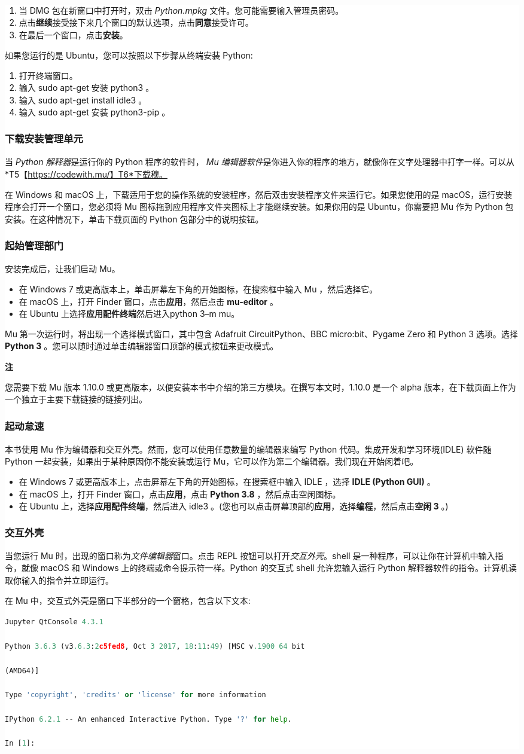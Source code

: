 1.  当 DMG 包在新窗口中打开时，双击 *Python.mpkg* 文件。您可能需要输入管理员密码。
2.  点击**继续**接受接下来几个窗口的默认选项，点击**同意**接受许可。
3.  在最后一个窗口，点击**安装**。

如果您运行的是 Ubuntu，您可以按照以下步骤从终端安装 Python:

1.  打开终端窗口。
2.  输入 sudo apt-get 安装 python3 。
3.  输入 sudo apt-get install idle3 。
4.  输入 sudo apt-get 安装 python3-pip 。

### **下载安装管理单元**

当 *Python 解释器*是运行你的 Python 程序的软件时， *Mu 编辑器软件*是你进入你的程序的地方，就像你在文字处理器中打字一样。可以从*T5【https://codewith.mu/】T6*下载穆。

在 Windows 和 macOS 上，下载适用于您的操作系统的安装程序，然后双击安装程序文件来运行它。如果您使用的是 macOS，运行安装程序会打开一个窗口，您必须将 Mu 图标拖到应用程序文件夹图标上才能继续安装。如果你用的是 Ubuntu，你需要把 Mu 作为 Python 包安装。在这种情况下，单击下载页面的 Python 包部分中的说明按钮。

### **起始管理部门**

安装完成后，让我们启动 Mu。

*   在 Windows 7 或更高版本上，单击屏幕左下角的开始图标，在搜索框中输入 Mu ，然后选择它。
*   在 macOS 上，打开 Finder 窗口，点击**应用**，然后点击 **mu-editor** 。
*   在 Ubuntu 上选择**应用****配件****终端**然后进入python 3–m mu。

Mu 第一次运行时，将出现一个选择模式窗口，其中包含 Adafruit CircuitPython、BBC micro:bit、Pygame Zero 和 Python 3 选项。选择 **Python 3** 。您可以随时通过单击编辑器窗口顶部的模式按钮来更改模式。

**注**

您需要下载 Mu 版本 1.10.0 或更高版本，以便安装本书中介绍的第三方模块。在撰写本文时，1.10.0 是一个 alpha 版本，在下载页面上作为一个独立于主要下载链接的链接列出。

### **起动怠速**

本书使用 Mu 作为编辑器和交互外壳。然而，您可以使用任意数量的编辑器来编写 Python 代码。集成开发和学习环境(IDLE) 软件随 Python 一起安装，如果出于某种原因你不能安装或运行 Mu，它可以作为第二个编辑器。我们现在开始闲着吧。

*   在 Windows 7 或更高版本上，点击屏幕左下角的开始图标，在搜索框中输入 IDLE ，选择 **IDLE (Python GUI)** 。
*   在 macOS 上，打开 Finder 窗口，点击**应用**，点击 **Python 3.8** ，然后点击空闲图标。
*   在 Ubuntu 上，选择**应用****配件****终端**，然后进入 idle3 。(您也可以点击屏幕顶部的**应用**，选择**编程**，然后点击**空闲 3** 。)

### **交互外壳**

当您运行 Mu 时，出现的窗口称为*文件编辑器*窗口。点击 REPL 按钮可以打开*交互外壳*。shell 是一种程序，可以让你在计算机中输入指令，就像 macOS 和 Windows 上的终端或命令提示符一样。Python 的交互式 shell 允许您输入运行 Python 解释器软件的指令。计算机读取你输入的指令并立即运行。

在 Mu 中，交互式外壳是窗口下半部分的一个窗格，包含以下文本:

```py
Jupyter QtConsole 4.3.1

Python 3.6.3 (v3.6.3:2c5fed8, Oct 3 2017, 18:11:49) [MSC v.1900 64 bit

(AMD64)]

Type 'copyright', 'credits' or 'license' for more information

IPython 6.2.1 -- An enhanced Interactive Python. Type '?' for help.

In [1]:
```
